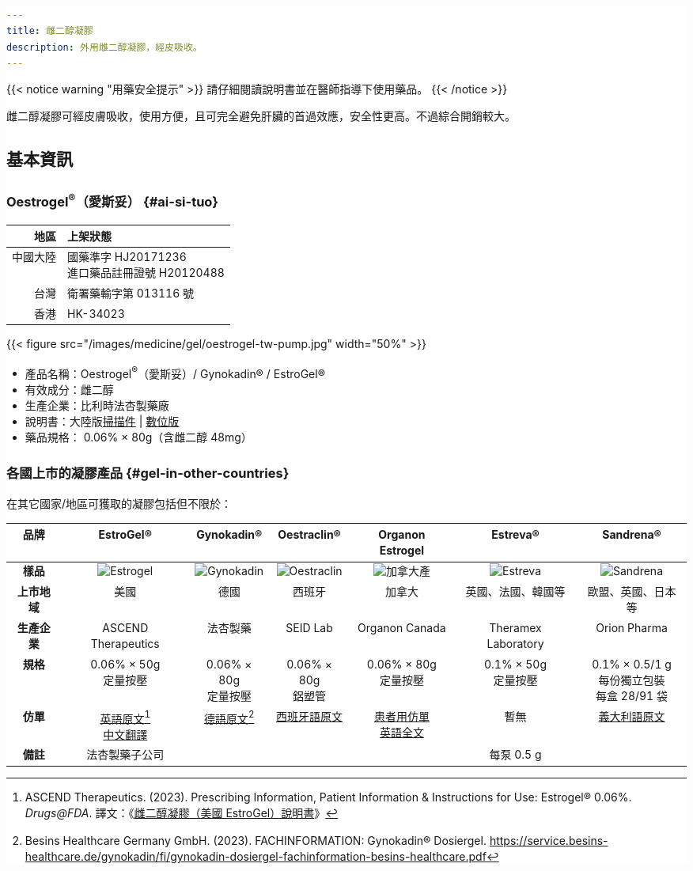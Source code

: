 ```yaml
---
title: 雌二醇凝膠
description: 外用雌二醇凝膠，經皮吸收。
---
```


{{< notice warning "用藥安全提示" >}}
請仔細閱讀說明書並在醫師指導下使用藥品。
{{< /notice >}}

雌二醇凝膠可經皮膚吸收，使用方便，且可完全避免肝臟的首過效應，安全性更高。不過綜合開銷較大。

## 基本資訊

### Oestrogel<sup>&reg;</sup>（愛斯妥） {#ai-si-tuo}

| 地區 | 上架狀態               |
| ----: | :---------------------- |
| 中國大陸 | 國藥準字 HJ20171236<br>進口藥品註冊證號 H20120488 |
| 台灣 | 衛署藥輸字第 013116 號 |
| 香港 | HK-34023               |

{{< figure src="/images/medicine/gel/oestrogel-tw-pump.jpg" width="50%" >}}

- 產品名稱：Oestrogel<sup>&reg;</sup>（愛斯妥）/ Gynokadin&reg; / EstroGel&reg;
- 有效成分：雌二醇
- 生產企業：比利時法杏製藥廠
- 說明書：大陸版[掃描件](/images/medicine/gel/estradiol-gel.jpg) | [數位版](https://tfsci.mtf.wiki/misc/oestrogel/)
- 藥品規格：
  0.06% &times; 80g（含雌二醇 48mg）

### 各國上市的凝膠產品 {#gel-in-other-countries}

在其它國家/地區可獲取的凝膠包括但不限於：

| **品牌** | EstroGel&reg; | Gynokadin&reg; | Oestraclin&reg; | Organon Estrogel | Estreva&reg; | Sandrena&reg; |
|:-:|:-:|:-:|:-:|:-:|:-:|:-:|
| **樣品** | ![Estrogel](/images/medicine/gel/estrogel-us-a.jpg) | ![Gynokadin](/images/medicine/gel/gynokadin-de.jpg) | ![Oestraclin](/images/medicine/gel/oestraclin-es.jpg) | ![加拿大產](/images/medicine/gel/Estrogel-Estradiol-upscaled.jpg) | ![Estreva](/images/medicine/gel/estreva-kr.jpg) | ![Sandrena](/images/medicine/gel/sandrena-uk-1mg.png) |
| **上市地域** | 美國 | 德國 | 西班牙 | 加拿大 | 英國、法國、韓國等 | 歐盟、英國、日本等 |
| **生產企業** | ASCEND Therapeutics | 法杏製藥 | SEID Lab | Organon Canada | Theramex Laboratory | Orion Pharma |
| **規格** | 0.06% &times; 50g<br>定量按壓 | 0.06% &times; 80g<br>定量按壓 | 0.06% &times; 80g<br>鋁塑管 | 0.06% &times; 80g<br>定量按壓 | 0.1% &times; 50g<br>定量按壓 | 0.1% &times; 0.5/1 g<br>每份獨立包裝<br>每盒 28/91 袋 |
| **仿單** | [英語原文](https://www.accessdata.fda.gov/drugsatfda_docs/label/2023/021166s018lbl.pdf)[^2]<br>[中文翻譯](https://tfsci.mtf.wiki/misc/estrogel-us/) | [德語原文](https://service.besins-healthcare.de/gynokadin/fi/gynokadin-dosiergel-fachinformation-besins-healthcare.pdf)[^5] | [西班牙語原文](https://cima.aemps.es/cima/pdfs/es/p/59577/Prospecto_59577.html.pdf) | [患者用仿單](/images/medicine/gel/ESTROGEL-CI_E.pdf)<br>[英語全文](https://pdf.hres.ca/dpd_pm/00072270.PDF) | 暫無 | [義大利語原文](https://www.orionpharma.it/siteassets/pdfs/foglio-illustrativo/sandrena---foglio-illustrativo.pdf) |
| **備註** | 法杏製藥子公司 | | | | 每泵 0.5 g | |


[^1]: [雌二醇凝膠（愛斯妥）說明書](https://tfsci.mtf.wiki/misc/oestrogel/)
[^2]: ASCEND Therapeutics. (2023). Prescribing Information, Patient Information & Instructions for Use: Estrogel&reg; 0.06%. *Drugs@FDA*. 譯文：《[雌二醇凝膠（美國 EstroGel）說明書](https://tfsci.mtf.wiki/misc/estrogel-us/)》
[^3]: Aly. (2020). Estrogens and Their Influences on Coagulation and Risk of Blood Clots. *Transfeminine Science*. 譯文：《[雌激素對凝血功能與血栓風險的影響](https://tfsci.mtf.wiki/articles/estrogens-blood-clots/)》
[^5]: Besins Healthcare Germany GmbH. (2023). FACHINFORMATION: Gynokadin® Dosiergel. <https://service.besins-healthcare.de/gynokadin/fi/gynokadin-dosiergel-fachinformation-besins-healthcare.pdf>
[^6]: Järvinen, A., Granander, M., Nykänen, S., et al. (1997). Steady-state pharmacokinetics of oestradiol gel in post-menopausal women: effects of application area and washing. *British Journal of Obstetrics and Gynaecology*, 104(Suppl 16): 14-18. DOI: [10.1111/j.1471-0528.1997.tb11562.x](https://doi.org/10.1111/j.1471-0528.1997.tb11562.x)
[^7]: Naunton, M., Al Hadithy, A. F. Y., Brouwers, J. R. B. J., et al. (2006). Estradiol gel: review of the pharmacology, pharmacokinetics, efficacy, and safety in menopausal women. *Menopause*, 13(3): 517-527. DOI: [10.1097/01.gme.0000191881.52175.8c](https://doi.org/10.1097/01.gme.0000191881.52175.8c)
[^8]: Järvinen, A., Bäckström, A.-C., Elfström, C., et al. (2001). Comparative absorption and variability in absorption of estradiol from a transdermal gel and a novel matrix-type transdermal patch. *Maturitas*, 38(2): 189-196. DOI: [10.1016/S0378-5122(00)00222-X](https://doi.org/10.1016/S0378-5122(00)00222-X)
[^9]: Groups.io. (2022). DIY Estrogel Guide. <https://groups.io/g/MTFHRT/wiki/30843>
[^10]: Chanez, J. F.,  de Lignières, B., Marty, J. P., et al. (1989). Influence of the Size of the Area of Treatment on Percutaneous Absorption of Estradiol in the Rat. *Skin Pharmacology*, 2(1): 15-21. DOI: [10.1159/000210797](https://doi.org/10.1159/000210797)
[^11]: Wang, C., Berman, N., Longstreth, J. A., et al. (2000). Pharmacokinetics of Transdermal Testosterone Gel in Hypogonadal Men: Application of Gel at One Site Versus Four Sites: A General Clinical Research Center Study. *The Journal of Clinical Endocrinology & Metabolism*, 85(3): 964-969. DOI: [10.1210/jcem.85.3.6437](https://doi.org/10.1210/jcem.85.3.6437)
[^12]: Dragicevic, N., Maibach, H. I. (2021). Percutaneous Absorption: Drugs, Cosmetics, Mechanisms, Methods. 5th ed. Boca Raton, US: CRC Press,  175-190.